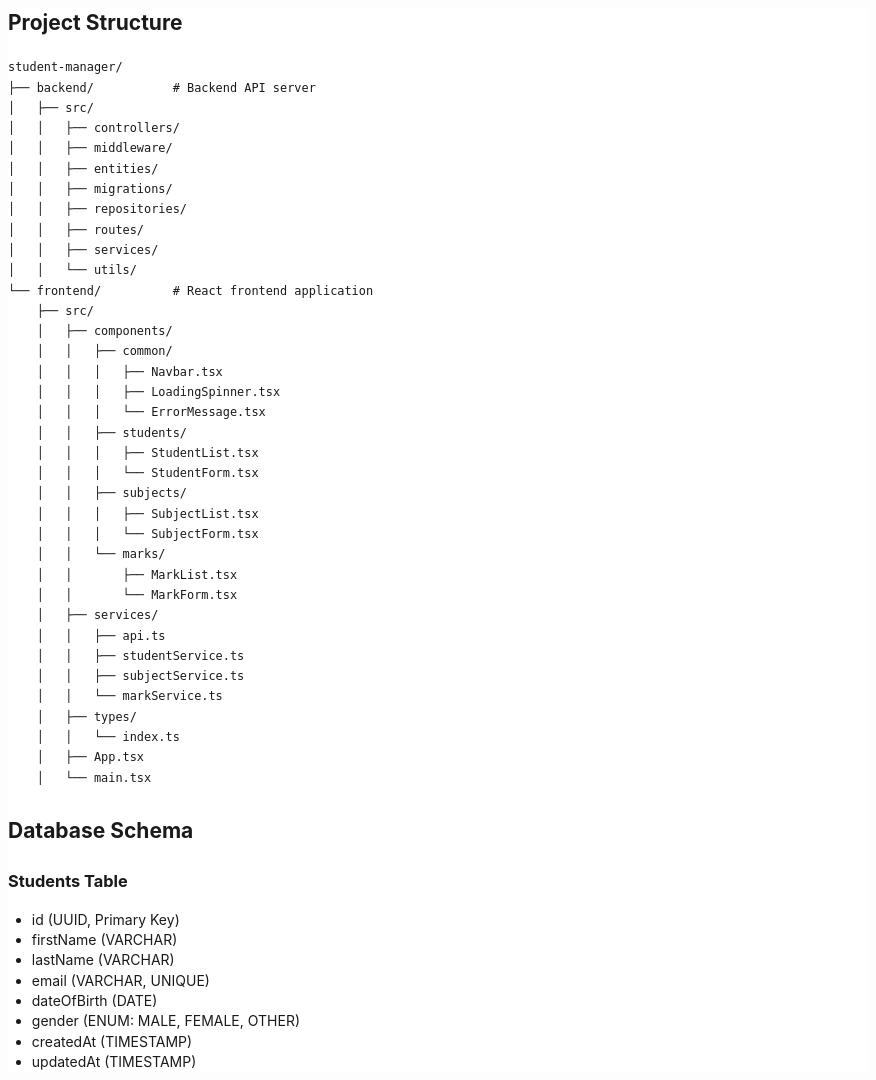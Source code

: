 ## Project Structure

```
student-manager/
├── backend/           # Backend API server
│   ├── src/
│   │   ├── controllers/
│   │   ├── middleware/
│   │   ├── entities/
│   │   ├── migrations/
│   │   ├── repositories/
│   │   ├── routes/
│   │   ├── services/
│   │   └── utils/
└── frontend/          # React frontend application
    ├── src/
    │   ├── components/
    │   │   ├── common/
    │   │   │   ├── Navbar.tsx
    │   │   │   ├── LoadingSpinner.tsx
    │   │   │   └── ErrorMessage.tsx
    │   │   ├── students/
    │   │   │   ├── StudentList.tsx
    │   │   │   └── StudentForm.tsx
    │   │   ├── subjects/
    │   │   │   ├── SubjectList.tsx
    │   │   │   └── SubjectForm.tsx
    │   │   └── marks/
    │   │       ├── MarkList.tsx
    │   │       └── MarkForm.tsx
    │   ├── services/
    │   │   ├── api.ts
    │   │   ├── studentService.ts
    │   │   ├── subjectService.ts
    │   │   └── markService.ts
    │   ├── types/
    │   │   └── index.ts
    │   ├── App.tsx
    │   └── main.tsx
```

## Database Schema

### Students Table
- id (UUID, Primary Key)
- firstName (VARCHAR)
- lastName (VARCHAR)
- email (VARCHAR, UNIQUE)
- dateOfBirth (DATE)
- gender (ENUM: MALE, FEMALE, OTHER)
- createdAt (TIMESTAMP)
- updatedAt (TIMESTAMP)

